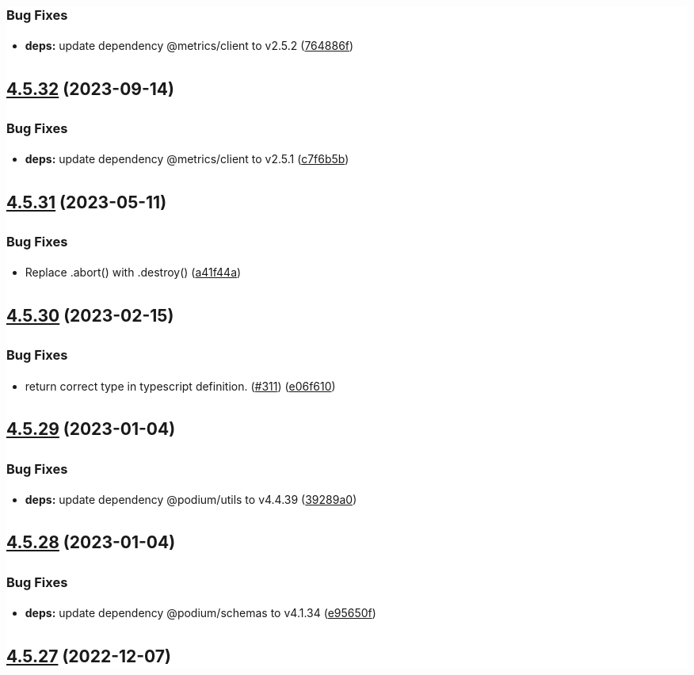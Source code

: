 ### Bug Fixes

-   **deps:** update dependency @metrics/client to v2.5.2 ([764886f](https://github.com/podium-lib/client/commit/764886fe374bc364c9b3efd83a35d3fd041e6c43))

## [4.5.32](https://github.com/podium-lib/client/compare/v4.5.31...v4.5.32) (2023-09-14)

### Bug Fixes

-   **deps:** update dependency @metrics/client to v2.5.1 ([c7f6b5b](https://github.com/podium-lib/client/commit/c7f6b5b1f22f700e17b86b031412955a77fdbc07))

## [4.5.31](https://github.com/podium-lib/client/compare/v4.5.30...v4.5.31) (2023-05-11)

### Bug Fixes

-   Replace .abort() with .destroy() ([a41f44a](https://github.com/podium-lib/client/commit/a41f44a6c4aff7aec8201d05ce220dbdbb648cfd))

## [4.5.30](https://github.com/podium-lib/client/compare/v4.5.29...v4.5.30) (2023-02-15)

### Bug Fixes

-   return correct type in typescript definition. ([#311](https://github.com/podium-lib/client/issues/311)) ([e06f610](https://github.com/podium-lib/client/commit/e06f6103413b1c87761ad5cfde5fbb0488dd1099))

## [4.5.29](https://github.com/podium-lib/client/compare/v4.5.28...v4.5.29) (2023-01-04)

### Bug Fixes

-   **deps:** update dependency @podium/utils to v4.4.39 ([39289a0](https://github.com/podium-lib/client/commit/39289a02098950c54b1049e17f0269b8f85aa900))

## [4.5.28](https://github.com/podium-lib/client/compare/v4.5.27...v4.5.28) (2023-01-04)

### Bug Fixes

-   **deps:** update dependency @podium/schemas to v4.1.34 ([e95650f](https://github.com/podium-lib/client/commit/e95650f178192fdbd086cc82afa5fc22bdc5d838))

## [4.5.27](https://github.com/podium-lib/client/compare/v4.5.26...v4.5.27) (2022-12-07)
